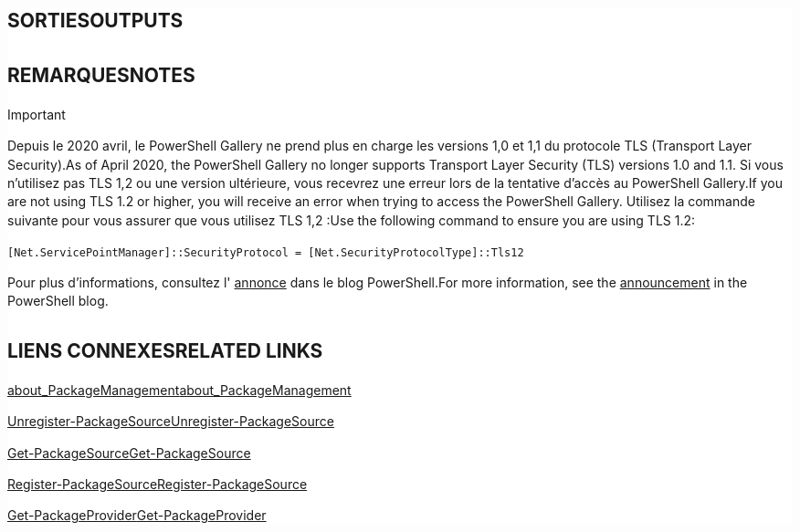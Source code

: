 ## <span data-ttu-id="a7fec-143">SORTIES</span><span class="sxs-lookup"><span data-stu-id="a7fec-143">OUTPUTS</span></span>

## <span data-ttu-id="a7fec-144">REMARQUES</span><span class="sxs-lookup"><span data-stu-id="a7fec-144">NOTES</span></span>

> [!IMPORTANT]
> <span data-ttu-id="a7fec-145">Depuis le 2020 avril, le PowerShell Gallery ne prend plus en charge les versions 1,0 et 1,1 du protocole TLS (Transport Layer Security).</span><span class="sxs-lookup"><span data-stu-id="a7fec-145">As of April 2020, the PowerShell Gallery no longer supports Transport Layer Security (TLS) versions 1.0 and 1.1.</span></span> <span data-ttu-id="a7fec-146">Si vous n’utilisez pas TLS 1,2 ou une version ultérieure, vous recevrez une erreur lors de la tentative d’accès au PowerShell Gallery.</span><span class="sxs-lookup"><span data-stu-id="a7fec-146">If you are not using TLS 1.2 or higher, you will receive an error when trying to access the PowerShell Gallery.</span></span> <span data-ttu-id="a7fec-147">Utilisez la commande suivante pour vous assurer que vous utilisez TLS 1,2 :</span><span class="sxs-lookup"><span data-stu-id="a7fec-147">Use the following command to ensure you are using TLS 1.2:</span></span>
>
> `[Net.ServicePointManager]::SecurityProtocol = [Net.SecurityProtocolType]::Tls12`
>
> <span data-ttu-id="a7fec-148">Pour plus d’informations, consultez l' [annonce](https://devblogs.microsoft.com/powershell/powershell-gallery-tls-support/) dans le blog PowerShell.</span><span class="sxs-lookup"><span data-stu-id="a7fec-148">For more information, see the [announcement](https://devblogs.microsoft.com/powershell/powershell-gallery-tls-support/) in the PowerShell blog.</span></span>

## <span data-ttu-id="a7fec-149">LIENS CONNEXES</span><span class="sxs-lookup"><span data-stu-id="a7fec-149">RELATED LINKS</span></span>

[<span data-ttu-id="a7fec-150">about_PackageManagement</span><span class="sxs-lookup"><span data-stu-id="a7fec-150">about_PackageManagement</span></span>](../Microsoft.PowerShell.Core/About/about_PackageManagement.md)

[<span data-ttu-id="a7fec-151">Unregister-PackageSource</span><span class="sxs-lookup"><span data-stu-id="a7fec-151">Unregister-PackageSource</span></span>](Unregister-PackageSource.md)

[<span data-ttu-id="a7fec-152">Get-PackageSource</span><span class="sxs-lookup"><span data-stu-id="a7fec-152">Get-PackageSource</span></span>](Get-PackageSource.md)

[<span data-ttu-id="a7fec-153">Register-PackageSource</span><span class="sxs-lookup"><span data-stu-id="a7fec-153">Register-PackageSource</span></span>](Register-PackageSource.md)

[<span data-ttu-id="a7fec-154">Get-PackageProvider</span><span class="sxs-lookup"><span data-stu-id="a7fec-154">Get-PackageProvider</span></span>](Get-PackageProvider.md)

